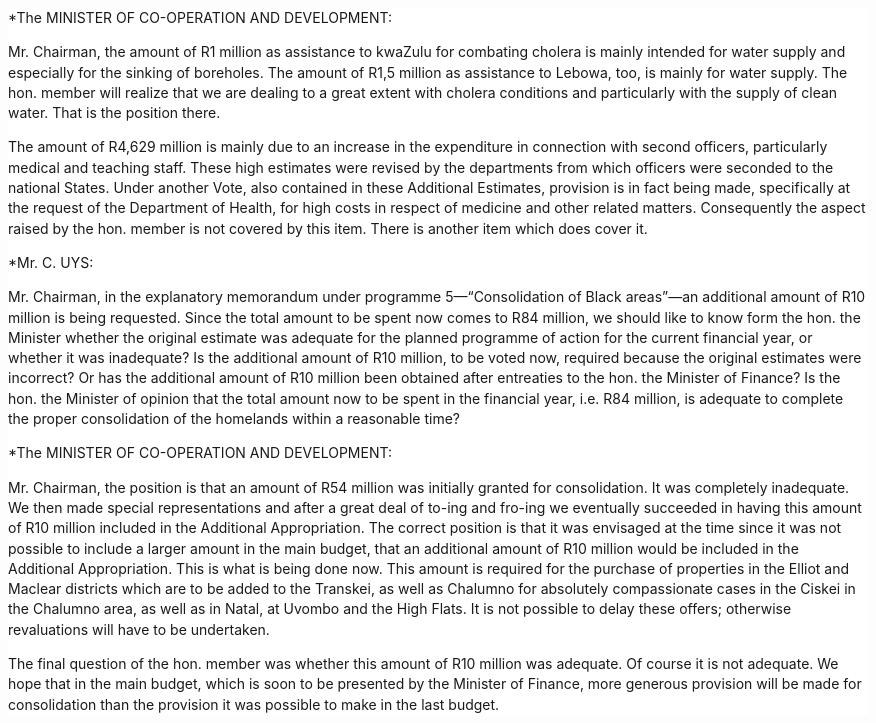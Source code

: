<from>*The <person refersTo="hansard_za">MINISTER OF CO-OPERATION AND DEVELOPMENT</person>:</from>

<p>Mr. Chairman, the amount of R1 million as assistance to kwaZulu for combating cholera is mainly intended for water supply and especially for the sinking of boreholes. The amount of R1,5 million as assistance to Lebowa, too, is mainly for water supply. The hon. member will realize that we are dealing to a great extent with cholera conditions and particularly with the supply of clean water. That is the position there.</p>

<p>The amount of R4,629 million is mainly due to an increase in the expenditure in connection with second officers, particularly medical and teaching staff. These high estimates were revised by the departments from which officers were seconded to the national States. Under another Vote, also contained in these Additional Estimates, provision is in fact being made, specifically at the request of the Department of Health, for high costs in respect of medicine and other related matters. Consequently the aspect raised by the hon. member is not covered by this item. There is another item which does cover it.</p>

</speech>

<speech by="#uys">

<from>*Mr. <person refersTo="hansard_za">C. UYS</person>:</from>

<p>Mr. Chairman, in the explanatory memorandum under programme <span class="col_2015-2016" refersTo="page_1036"/>5&#x2014;&#x201C;Consolidation of Black areas&#x201D;&#x2014;an additional amount of R10 million is being requested. Since the total amount to be spent now comes to R84 million, we should like to know form the hon. the Minister whether the original estimate was adequate for the planned programme of action for the current financial year, or whether it was inadequate? Is the additional amount of R10 million, to be voted now, required because the original estimates were incorrect? Or has the additional amount of R10 million been obtained after entreaties to the hon. the Minister of Finance? Is the hon. the Minister of opinion that the total amount now to be spent in the financial year, i.e. R84 million, is adequate to complete the proper consolidation of the homelands within a reasonable time?</p>

</speech>

<speech by="#minister_of_co-operation_and_development">

<from>*The <person refersTo="hansard_za">MINISTER OF CO-OPERATION AND DEVELOPMENT</person>:</from>

<p>Mr. Chairman, the position is that an amount of R54 million was initially granted for consolidation. It was completely inadequate. We then made special representations and after a great deal of to-ing and fro-ing we eventually succeeded in having this amount of R10 million included in the Additional Appropriation. The correct position is that it was envisaged at the time since it was not possible to include a larger amount in the main budget, that an additional amount of R10 million would be included in the Additional Appropriation. This is what is being done now. This amount is required for the purchase of properties in the Elliot and Maclear districts which are to be added to the Transkei, as well as Chalumno for absolutely compassionate cases in the Ciskei in the Chalumno area, as well as in Natal, at Uvombo and the High Flats. It is not possible to delay these offers; otherwise revaluations will have to be undertaken.</p>

<p>The final question of the hon. member was whether this amount of R10 million was adequate. Of course it is not adequate. We hope that in the main budget, which is soon to be presented by the Minister of Finance, more generous provision will be made for consolidation than the provision it was possible to make in the last budget.</p>

</speech>
